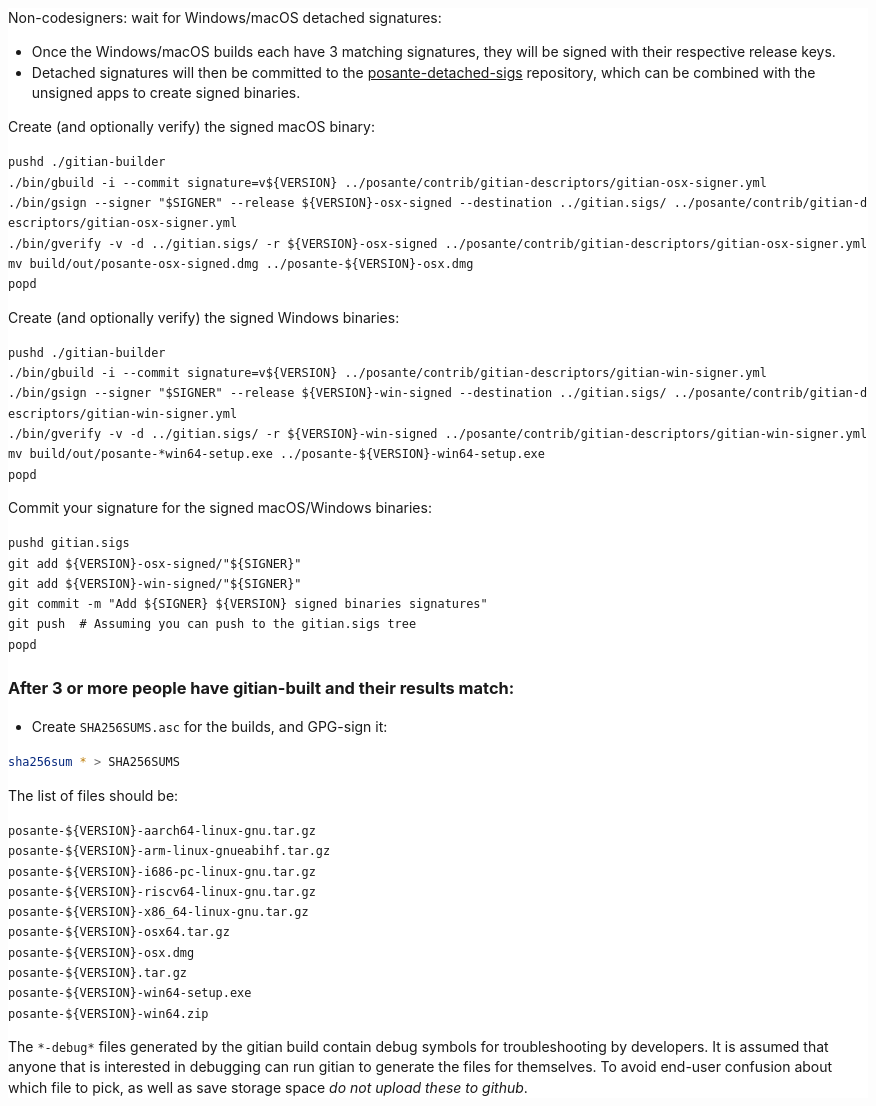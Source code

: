 Non-codesigners: wait for Windows/macOS detached signatures:

- Once the Windows/macOS builds each have 3 matching signatures, they will be signed with their respective release keys.
- Detached signatures will then be committed to the [posante-detached-sigs](https://github.com/posante-Project/posante-detached-sigs) repository, which can be combined with the unsigned apps to create signed binaries.

Create (and optionally verify) the signed macOS binary:

    pushd ./gitian-builder
    ./bin/gbuild -i --commit signature=v${VERSION} ../posante/contrib/gitian-descriptors/gitian-osx-signer.yml
    ./bin/gsign --signer "$SIGNER" --release ${VERSION}-osx-signed --destination ../gitian.sigs/ ../posante/contrib/gitian-descriptors/gitian-osx-signer.yml
    ./bin/gverify -v -d ../gitian.sigs/ -r ${VERSION}-osx-signed ../posante/contrib/gitian-descriptors/gitian-osx-signer.yml
    mv build/out/posante-osx-signed.dmg ../posante-${VERSION}-osx.dmg
    popd

Create (and optionally verify) the signed Windows binaries:

    pushd ./gitian-builder
    ./bin/gbuild -i --commit signature=v${VERSION} ../posante/contrib/gitian-descriptors/gitian-win-signer.yml
    ./bin/gsign --signer "$SIGNER" --release ${VERSION}-win-signed --destination ../gitian.sigs/ ../posante/contrib/gitian-descriptors/gitian-win-signer.yml
    ./bin/gverify -v -d ../gitian.sigs/ -r ${VERSION}-win-signed ../posante/contrib/gitian-descriptors/gitian-win-signer.yml
    mv build/out/posante-*win64-setup.exe ../posante-${VERSION}-win64-setup.exe
    popd

Commit your signature for the signed macOS/Windows binaries:

    pushd gitian.sigs
    git add ${VERSION}-osx-signed/"${SIGNER}"
    git add ${VERSION}-win-signed/"${SIGNER}"
    git commit -m "Add ${SIGNER} ${VERSION} signed binaries signatures"
    git push  # Assuming you can push to the gitian.sigs tree
    popd

### After 3 or more people have gitian-built and their results match:

- Create `SHA256SUMS.asc` for the builds, and GPG-sign it:

```bash
sha256sum * > SHA256SUMS
```

The list of files should be:
```
posante-${VERSION}-aarch64-linux-gnu.tar.gz
posante-${VERSION}-arm-linux-gnueabihf.tar.gz
posante-${VERSION}-i686-pc-linux-gnu.tar.gz
posante-${VERSION}-riscv64-linux-gnu.tar.gz
posante-${VERSION}-x86_64-linux-gnu.tar.gz
posante-${VERSION}-osx64.tar.gz
posante-${VERSION}-osx.dmg
posante-${VERSION}.tar.gz
posante-${VERSION}-win64-setup.exe
posante-${VERSION}-win64.zip
```
The `*-debug*` files generated by the gitian build contain debug symbols
for troubleshooting by developers. It is assumed that anyone that is interested
in debugging can run gitian to generate the files for themselves. To avoid
end-user confusion about which file to pick, as well as save storage
space *do not upload these to github*.
